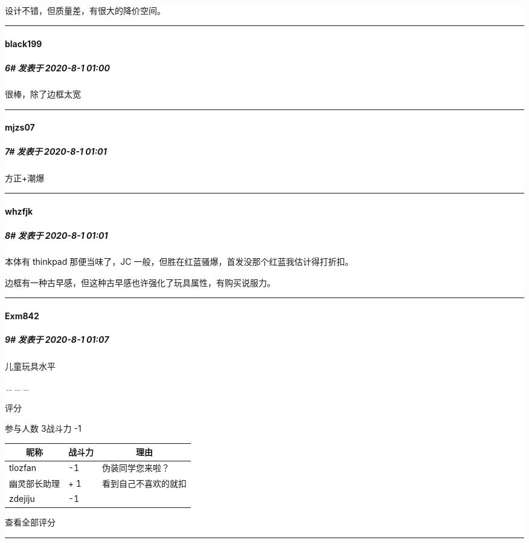 
设计不错，但质量差，有很大的降价空间。


-----

####  black199  
##### 6#       发表于 2020-8-1 01:00


很棒，除了边框太宽


-----

####  mjzs07  
##### 7#       发表于 2020-8-1 01:01


方正+潮爆


-----

####  whzfjk  
##### 8#       发表于 2020-8-1 01:01


本体有 thinkpad 那便当味了，JC 一般，但胜在红蓝骚爆，首发没那个红蓝我估计得打折扣。

边框有一种古早感，但这种古早感也许强化了玩具属性，有购买说服力。


-----

####  Exm842  
##### 9#       发表于 2020-8-1 01:07


儿童玩具水平


﹍﹍﹍

评分


 参与人数 3战斗力 -1

|昵称|战斗力|理由|
|----|---|---|
| tlozfan|-1|伪装同学您来啦？|
| 幽灵部长助理| + 1|看到自己不喜欢的就扣|
| zdejiju|-1||


查看全部评分


-----
